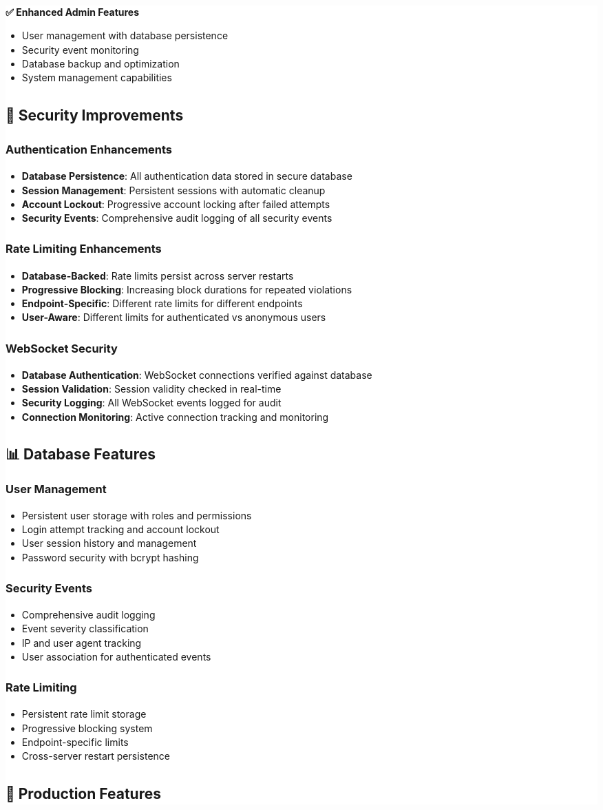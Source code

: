 **✅ Enhanced Admin Features**
- User management with database persistence
- Security event monitoring
- Database backup and optimization
- System management capabilities

## 🔐 Security Improvements

### Authentication Enhancements
- **Database Persistence**: All authentication data stored in secure database
- **Session Management**: Persistent sessions with automatic cleanup
- **Account Lockout**: Progressive account locking after failed attempts
- **Security Events**: Comprehensive audit logging of all security events

### Rate Limiting Enhancements
- **Database-Backed**: Rate limits persist across server restarts
- **Progressive Blocking**: Increasing block durations for repeated violations
- **Endpoint-Specific**: Different rate limits for different endpoints
- **User-Aware**: Different limits for authenticated vs anonymous users

### WebSocket Security
- **Database Authentication**: WebSocket connections verified against database
- **Session Validation**: Session validity checked in real-time
- **Security Logging**: All WebSocket events logged for audit
- **Connection Monitoring**: Active connection tracking and monitoring

## 📊 Database Features

### User Management
- Persistent user storage with roles and permissions
- Login attempt tracking and account lockout
- User session history and management
- Password security with bcrypt hashing

### Security Events
- Comprehensive audit logging
- Event severity classification
- IP and user agent tracking
- User association for authenticated events

### Rate Limiting
- Persistent rate limit storage
- Progressive blocking system
- Endpoint-specific limits
- Cross-server restart persistence

## 🚀 Production Features

